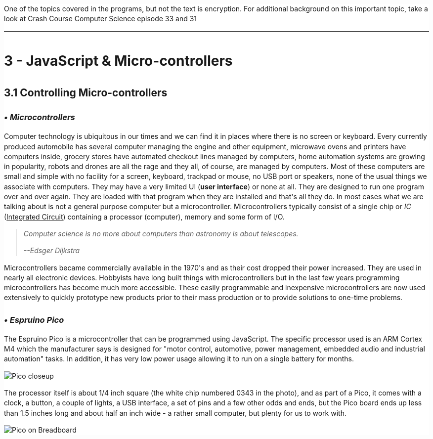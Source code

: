 One of the topics covered in the programs, but not the text is encryption. For additional background on this important topic, take a look at [Crash Course Computer Science episode 33 and 31](https://www.youtube.com/playlist?list=PL8dPuuaLjXtNlUrzyH5r6jN9ulIgZBpdo)

------

<a name="3"></a>

# 3 - JavaScript & Micro-controllers

## 3.1 Controlling Micro-controllers

### *• Microcontrollers*

Computer technology is ubiquitous in our times and we can find it in places where there is no screen or keyboard. Every currently produced automobile has several computer managing the engine and other equipment, microwave ovens and printers have computers inside, grocery stores have automated checkout lines managed by computers, home automation systems are growing in popularity, robots and drones are all the rage and they all, of course, are managed by computers. Most of these computers are small and simple with no facility for a screen, keyboard, trackpad or mouse, no USB port or speakers, none of the usual things we associate with computers. They may have a very limited UI (**user interface**) or none at all. They are designed to run one program over and over again. They are loaded with that program when they are installed and that's all they do. In most cases what we are talking about is not a general purpose computer but a microcontroller. Microcontrollers typically consist of a single chip or *IC* ([Integrated Circuit](https://learn.sparkfun.com/tutorials/integrated-circuits)) containing a processor (computer), memory and some form of I/O.

> *Computer science is no more about computers than astronomy is about telescopes.*
>
> *--Edsger Dijkstra*

Microcontrollers became commercially available in the 1970's and as their cost dropped their power increased. They are used in nearly all electronic devices. Hobbyists have long built things with microcontrollers but in the last few years programming microcontrollers has become much more accessible. These easily programmable and inexpensive microcontrollers are now used extensively to quickly prototype new products prior to their mass production or to provide solutions to one-time problems.

### *• Espruino Pico*

The Espruino Pico is a microcontroller that can be programmed using JavaScript. The specific processor used is an ARM Cortex M4 which the manufacturer says is designed for "motor control, automotive, power management, embedded audio and industrial automation" tasks. In addition, it has very low power usage allowing it to run on a single battery for months.

<img src="https://28f7110b-3ce8-49d6-b340-8c67add3b3e0.id.repl.co/CSAssets/Pico.jpg" width="100%" hover="Pico closeup" alt="Pico closeup">

The processor itself is about 1/4 inch square (the white chip numbered 0343 in the photo), and as part of a Pico, it comes with a clock, a button, a couple of lights, a USB interface, a set of pins and a few other odds and ends, but the Pico board ends up less than 1.5 inches long and about half an inch wide - a rather small computer, but plenty for us to work with.

<img src="https://28f7110b-3ce8-49d6-b340-8c67add3b3e0.id.repl.co/CSAssets/FritzingPicowBB2.png" width="100%" hover="Pico on Breadboard" alt="Pico on Breadboard">
